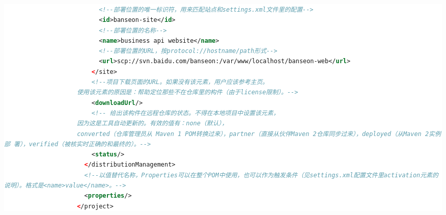 ```xml
                          <!--部署位置的唯一标识符，用来匹配站点和settings.xml文件里的配置-->  
                          <id>banseon-site</id>  
                          <!--部署位置的名称-->  
                          <name>business api website</name>  
                          <!--部署位置的URL，按protocol://hostname/path形式-->  
                          <url>scp://svn.baidu.com/banseon:/var/www/localhost/banseon-web</url> 
                        </site>  
                        <!--项目下载页面的URL。如果没有该元素，用户应该参考主页。
                    使用该元素的原因是：帮助定位那些不在仓库里的构件（由于license限制）。-->  
                        <downloadUrl/>  
                        <!-- 给出该构件在远程仓库的状态。不得在本地项目中设置该元素，
                    因为这是工具自动更新的。有效的值有：none（默认），
                    converted（仓库管理员从 Maven 1 POM转换过来），partner（直接从伙伴Maven 2仓库同步过来），deployed（从Maven 2实例部 署），verified（被核实时正确的和最终的）。-->  
                        <status/> 
                      </distributionManagement>  
                      <!--以值替代名称，Properties可以在整个POM中使用，也可以作为触发条件（见settings.xml配置文件里activation元素的说明）。格式是<name>value</name>。-->  
                      <properties/> 
                    </project>

```

